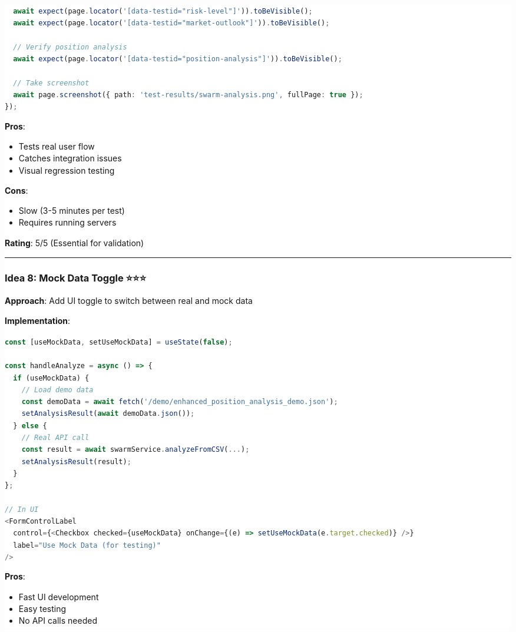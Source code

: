 ```typescript
  await expect(page.locator('[data-testid="risk-level"]')).toBeVisible();
  await expect(page.locator('[data-testid="market-outlook"]')).toBeVisible();
  
  // Verify position analysis
  await expect(page.locator('[data-testid="position-analysis"]')).toBeVisible();
  
  // Take screenshot
  await page.screenshot({ path: 'test-results/swarm-analysis.png', fullPage: true });
});
```

**Pros**:
- Tests real user flow
- Catches integration issues
- Visual regression testing

**Cons**:
- Slow (3-5 minutes per test)
- Requires running servers

**Rating**: 5/5 (Essential for validation)

---

### **Idea 8: Mock Data Toggle** ⭐⭐⭐
**Approach**: Add UI toggle to switch between real and mock data

**Implementation**:
```typescript
const [useMockData, setUseMockData] = useState(false);

const handleAnalyze = async () => {
  if (useMockData) {
    // Load demo data
    const demoData = await fetch('/demo/enhanced_position_analysis_demo.json');
    setAnalysisResult(await demoData.json());
  } else {
    // Real API call
    const result = await swarmService.analyzeFromCSV(...);
    setAnalysisResult(result);
  }
};

// In UI
<FormControlLabel
  control={<Checkbox checked={useMockData} onChange={(e) => setUseMockData(e.target.checked)} />}
  label="Use Mock Data (for testing)"
/>
```

**Pros**:
- Fast UI development
- Easy testing
- No API calls needed
